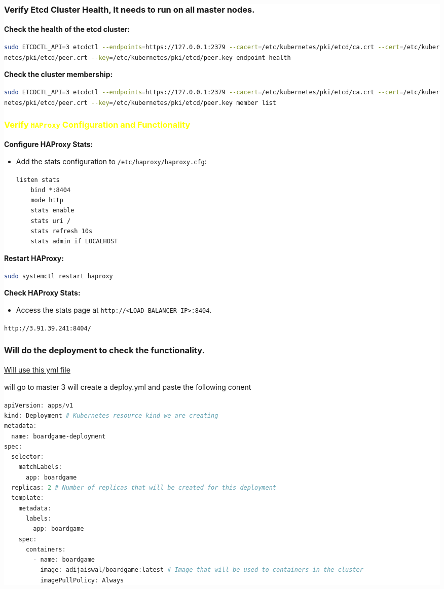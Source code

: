 ### Verify Etcd Cluster Health, It needs to run on all master nodes. 
**Check the health of the etcd cluster:**
```bash
sudo ETCDCTL_API=3 etcdctl --endpoints=https://127.0.0.1:2379 --cacert=/etc/kubernetes/pki/etcd/ca.crt --cert=/etc/kubernetes/pki/etcd/peer.crt --key=/etc/kubernetes/pki/etcd/peer.key endpoint health
```


**Check the cluster membership:**
```bash
sudo ETCDCTL_API=3 etcdctl --endpoints=https://127.0.0.1:2379 --cacert=/etc/kubernetes/pki/etcd/ca.crt --cert=/etc/kubernetes/pki/etcd/peer.crt --key=/etc/kubernetes/pki/etcd/peer.key member list
```
### <span style="color: Yellow;">Verify ```HAProxy``` Configuration and Functionality

**Configure HAProxy Stats:**
   - Add the stats configuration to `/etc/haproxy/haproxy.cfg`:
     ```haproxy
     listen stats
         bind *:8404
         mode http
         stats enable
         stats uri /
         stats refresh 10s
         stats admin if LOCALHOST
     ```


**Restart HAProxy:**
```bash
sudo systemctl restart haproxy
```
**Check HAProxy Stats:**
- Access the stats page at `http://<LOAD_BALANCER_IP>:8404`.
```sh
http://3.91.39.241:8404/
```


### Will do the deployment to check the functionality.

[Will use this yml file](https://github.com/mrbalraj007/Boardgame/blob/main/deployment-service.yaml)

will go to master 3
 will create a deploy.yml and paste the following conent
```powershell
apiVersion: apps/v1
kind: Deployment # Kubernetes resource kind we are creating
metadata:
  name: boardgame-deployment
spec:
  selector:
    matchLabels:
      app: boardgame
  replicas: 2 # Number of replicas that will be created for this deployment
  template:
    metadata:
      labels:
        app: boardgame
    spec:
      containers:
        - name: boardgame
          image: adijaiswal/boardgame:latest # Image that will be used to containers in the cluster
          imagePullPolicy: Always
```